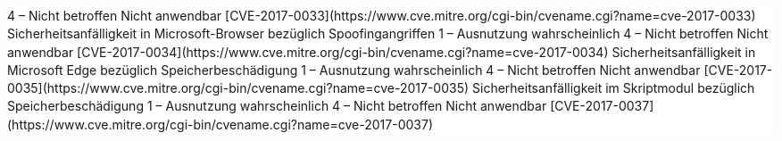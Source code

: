 </td>
<td style="border:1px solid black;">
4 – Nicht betroffen
</td>
<td style="border:1px solid black;">
Nicht anwendbar
</td>
</tr>
<tr>
<td style="border:1px solid black;">
[CVE-2017-0033](https://www.cve.mitre.org/cgi-bin/cvename.cgi?name=cve-2017-0033)
</td>
<td style="border:1px solid black;">
Sicherheitsanfälligkeit in Microsoft-Browser bezüglich Spoofingangriffen
</td>
<td style="border:1px solid black;">
1 – Ausnutzung wahrscheinlich
</td>
<td style="border:1px solid black;">
4 – Nicht betroffen
</td>
<td style="border:1px solid black;">
Nicht anwendbar
</td>
</tr>
<tr>
<td style="border:1px solid black;">
[CVE-2017-0034](https://www.cve.mitre.org/cgi-bin/cvename.cgi?name=cve-2017-0034)
</td>
<td style="border:1px solid black;">
Sicherheitsanfälligkeit in Microsoft Edge bezüglich Speicherbeschädigung
</td>
<td style="border:1px solid black;">
1 – Ausnutzung wahrscheinlich
</td>
<td style="border:1px solid black;">
4 – Nicht betroffen
</td>
<td style="border:1px solid black;">
Nicht anwendbar
</td>
</tr>
<tr>
<td style="border:1px solid black;">
[CVE-2017-0035](https://www.cve.mitre.org/cgi-bin/cvename.cgi?name=cve-2017-0035)
</td>
<td style="border:1px solid black;">
Sicherheitsanfälligkeit im Skriptmodul bezüglich Speicherbeschädigung
</td>
<td style="border:1px solid black;">
1 – Ausnutzung wahrscheinlich
</td>
<td style="border:1px solid black;">
4 – Nicht betroffen
</td>
<td style="border:1px solid black;">
Nicht anwendbar
</td>
</tr>
<tr>
<td style="border:1px solid black;">
[CVE-2017-0037](https://www.cve.mitre.org/cgi-bin/cvename.cgi?name=cve-2017-0037)
</td>
<td style="border:1px solid black;">